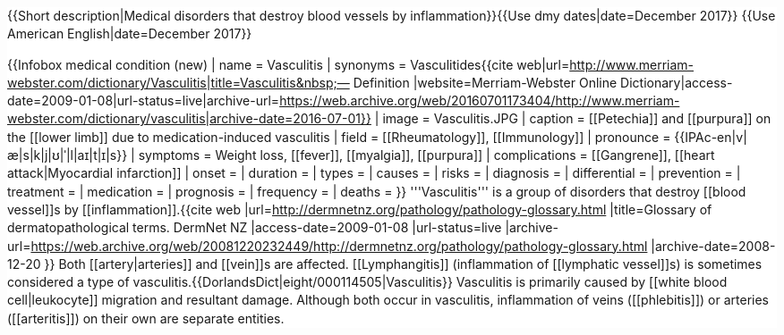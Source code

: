 {{Short description|Medical disorders that destroy blood vessels by inflammation}}{{Use dmy dates|date=December 2017}}
{{Use American English|date=December 2017}}

{{Infobox medical condition (new)
| name            = Vasculitis
| synonyms        = Vasculitides<ref name="urlVasculitis&nbsp;— Definition from the Merriam-Webster Online Dictionary">{{cite web|url=http://www.merriam-webster.com/dictionary/Vasculitis|title=Vasculitis&nbsp;— Definition |website=Merriam-Webster Online Dictionary|access-date=2009-01-08|url-status=live|archive-url=https://web.archive.org/web/20160701173404/http://www.merriam-webster.com/dictionary/vasculitis|archive-date=2016-07-01}}</ref>
| image           = Vasculitis.JPG
| caption         = [[Petechia]] and [[purpura]] on the [[lower limb]] due to medication-induced vasculitis
| field           = [[Rheumatology]], [[Immunology]]
| pronounce       = {{IPAc-en|v|æ|s|k|j|ʊ|ˈ|l|aɪ|t|ɪ|s}}
| symptoms        = Weight loss, [[fever]], [[myalgia]], [[purpura]]
| complications   = [[Gangrene]], [[heart attack|Myocardial infarction]]
| onset           =
| duration        =
| types           =
| causes          =
| risks           =
| diagnosis       =
| differential    =
| prevention      =
| treatment       =
| medication      =
| prognosis       =
| frequency       =
| deaths          =
}}
'''Vasculitis''' is a group of disorders that destroy [[blood vessel]]s by [[inflammation]].<ref name="urlGlossary of dermatopathological terms. DermNet NZ">{{cite web |url=http://dermnetnz.org/pathology/pathology-glossary.html |title=Glossary of dermatopathological terms. DermNet NZ |access-date=2009-01-08 |url-status=live |archive-url=https://web.archive.org/web/20081220232449/http://dermnetnz.org/pathology/pathology-glossary.html |archive-date=2008-12-20 }}</ref> Both [[artery|arteries]] and [[vein]]s are affected. [[Lymphangitis]] (inflammation of [[lymphatic vessel]]s) is sometimes considered a type of vasculitis.<ref>{{DorlandsDict|eight/000114505|Vasculitis}}</ref> Vasculitis is primarily caused by [[white blood cell|leukocyte]] migration and resultant damage. Although both occur in vasculitis, inflammation of veins ([[phlebitis]]) or arteries ([[arteritis]]) on their own are separate entities.
